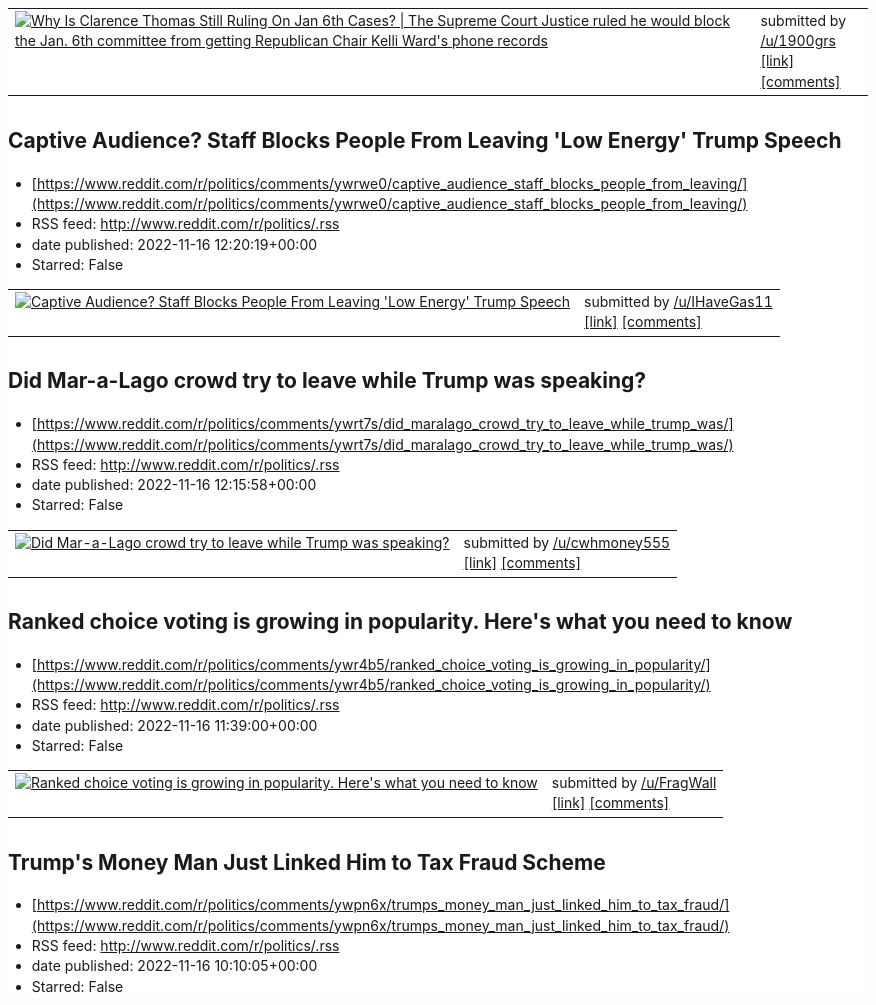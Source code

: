<table> <tr><td> <a href="https://www.reddit.com/r/politics/comments/yws8e0/why_is_clarence_thomas_still_ruling_on_jan_6th/"> <img alt="Why Is Clarence Thomas Still Ruling On Jan 6th Cases? | The Supreme Court Justice ruled he would block the Jan. 6th committee from getting Republican Chair Kelli Ward's phone records" src="https://external-preview.redd.it/xwO_4NKArLX2XOmAha0A9bVDC8DHqZz_u0ykX4C4J2o.jpg?width=640&amp;crop=smart&amp;auto=webp&amp;s=382d7a857c83bf92267d18155792f13582be2e69" title="Why Is Clarence Thomas Still Ruling On Jan 6th Cases? | The Supreme Court Justice ruled he would block the Jan. 6th committee from getting Republican Chair Kelli Ward's phone records" /> </a> </td><td> &#32; submitted by &#32; <a href="https://www.reddit.com/user/1900grs"> /u/1900grs </a> <br /> <span><a href="https://www.theroot.com/why-is-clarence-thomas-still-ruling-on-jan-6th-cases-1849784529">[link]</a></span> &#32; <span><a href="https://www.reddit.com/r/politics/comments/yws8e0/why_is_clarence_thomas_still_ruling_on_jan_6th/">[comments]</a></span> </td></tr></table>

## Captive Audience? Staff Blocks People From Leaving 'Low Energy' Trump Speech
 - [https://www.reddit.com/r/politics/comments/ywrwe0/captive_audience_staff_blocks_people_from_leaving/](https://www.reddit.com/r/politics/comments/ywrwe0/captive_audience_staff_blocks_people_from_leaving/)
 - RSS feed: http://www.reddit.com/r/politics/.rss
 - date published: 2022-11-16 12:20:19+00:00
 - Starred: False

<table> <tr><td> <a href="https://www.reddit.com/r/politics/comments/ywrwe0/captive_audience_staff_blocks_people_from_leaving/"> <img alt="Captive Audience? Staff Blocks People From Leaving 'Low Energy' Trump Speech" src="https://external-preview.redd.it/f4CNUjMVSMqJoryWJg5dc0En2VBRcRmoSOhKA14a0LA.jpg?width=640&amp;crop=smart&amp;auto=webp&amp;s=4168c51bf64b9047f5181c8e3563079d22bb25ad" title="Captive Audience? Staff Blocks People From Leaving 'Low Energy' Trump Speech" /> </a> </td><td> &#32; submitted by &#32; <a href="https://www.reddit.com/user/IHaveGas11"> /u/IHaveGas11 </a> <br /> <span><a href="https://www.huffpost.com/entry/trump-speech-exit-blocked_n_637464b8e4b0e818be473a14">[link]</a></span> &#32; <span><a href="https://www.reddit.com/r/politics/comments/ywrwe0/captive_audience_staff_blocks_people_from_leaving/">[comments]</a></span> </td></tr></table>

## Did Mar-a-Lago crowd try to leave while Trump was speaking?
 - [https://www.reddit.com/r/politics/comments/ywrt7s/did_maralago_crowd_try_to_leave_while_trump_was/](https://www.reddit.com/r/politics/comments/ywrt7s/did_maralago_crowd_try_to_leave_while_trump_was/)
 - RSS feed: http://www.reddit.com/r/politics/.rss
 - date published: 2022-11-16 12:15:58+00:00
 - Starred: False

<table> <tr><td> <a href="https://www.reddit.com/r/politics/comments/ywrt7s/did_maralago_crowd_try_to_leave_while_trump_was/"> <img alt="Did Mar-a-Lago crowd try to leave while Trump was speaking?" src="https://external-preview.redd.it/Yp13fCc_DU8DrD16HDYTq8ZcL4KjLWt9fGL8Gb3vZvc.jpg?width=640&amp;crop=smart&amp;auto=webp&amp;s=27b31ca4f71860d1e38427d9412146794b3665ce" title="Did Mar-a-Lago crowd try to leave while Trump was speaking?" /> </a> </td><td> &#32; submitted by &#32; <a href="https://www.reddit.com/user/cwhmoney555"> /u/cwhmoney555 </a> <br /> <span><a href="https://www.newsweek.com/did-mar-lago-crowd-try-leave-while-trump-was-speaking-1759909?amp=1">[link]</a></span> &#32; <span><a href="https://www.reddit.com/r/politics/comments/ywrt7s/did_maralago_crowd_try_to_leave_while_trump_was/">[comments]</a></span> </td></tr></table>

## Ranked choice voting is growing in popularity. Here's what you need to know
 - [https://www.reddit.com/r/politics/comments/ywr4b5/ranked_choice_voting_is_growing_in_popularity/](https://www.reddit.com/r/politics/comments/ywr4b5/ranked_choice_voting_is_growing_in_popularity/)
 - RSS feed: http://www.reddit.com/r/politics/.rss
 - date published: 2022-11-16 11:39:00+00:00
 - Starred: False

<table> <tr><td> <a href="https://www.reddit.com/r/politics/comments/ywr4b5/ranked_choice_voting_is_growing_in_popularity/"> <img alt="Ranked choice voting is growing in popularity. Here's what you need to know" src="https://external-preview.redd.it/D4bhvmDFhxpdMwUH43JajP-tTLdcS0H8rW_HbxOv6g8.jpg?width=640&amp;crop=smart&amp;auto=webp&amp;s=7b6e279910cef385ba38829c450177c69e2b6ab9" title="Ranked choice voting is growing in popularity. Here's what you need to know" /> </a> </td><td> &#32; submitted by &#32; <a href="https://www.reddit.com/user/FragWall"> /u/FragWall </a> <br /> <span><a href="https://www.npr.org/2022/11/13/1136342587/ranked-choice-voting-is-growing-in-popularity-heres-what-you-need-to-know">[link]</a></span> &#32; <span><a href="https://www.reddit.com/r/politics/comments/ywr4b5/ranked_choice_voting_is_growing_in_popularity/">[comments]</a></span> </td></tr></table>

## Trump's Money Man Just Linked Him to Tax Fraud Scheme
 - [https://www.reddit.com/r/politics/comments/ywpn6x/trumps_money_man_just_linked_him_to_tax_fraud/](https://www.reddit.com/r/politics/comments/ywpn6x/trumps_money_man_just_linked_him_to_tax_fraud/)
 - RSS feed: http://www.reddit.com/r/politics/.rss
 - date published: 2022-11-16 10:10:05+00:00
 - Starred: False
